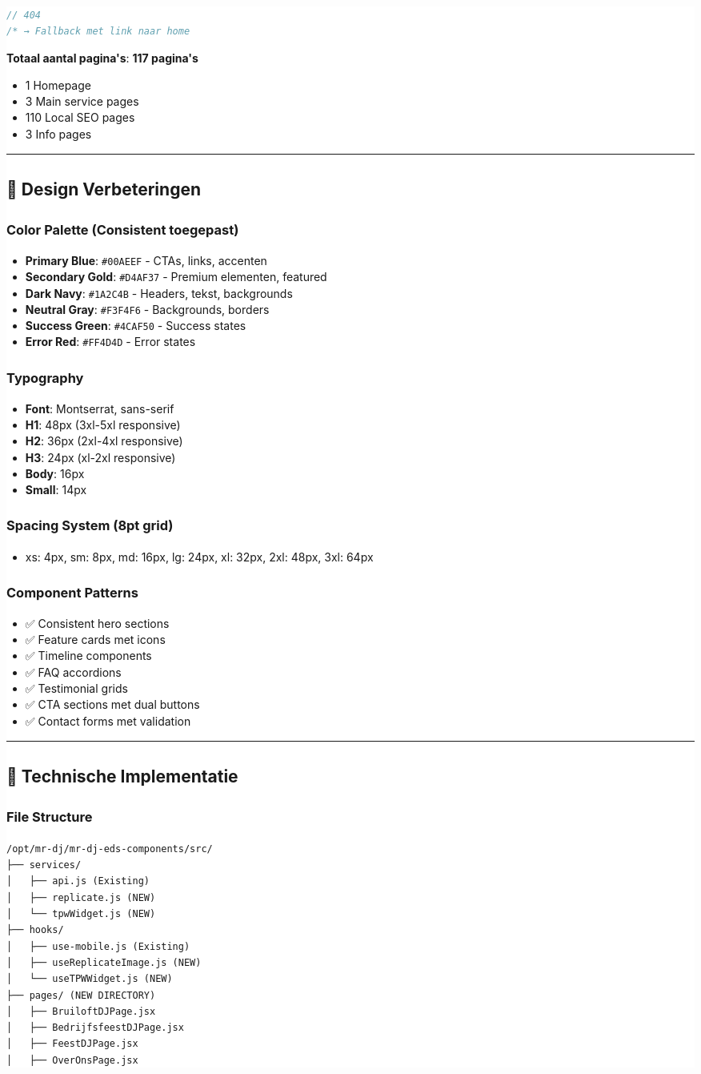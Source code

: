 ```javascript
// 404
/* → Fallback met link naar home
```

**Totaal aantal pagina's**: **117 pagina's**
- 1 Homepage
- 3 Main service pages
- 110 Local SEO pages
- 3 Info pages

---

## 🎨 Design Verbeteringen

### Color Palette (Consistent toegepast)
- **Primary Blue**: `#00AEEF` - CTAs, links, accenten
- **Secondary Gold**: `#D4AF37` - Premium elementen, featured
- **Dark Navy**: `#1A2C4B` - Headers, tekst, backgrounds
- **Neutral Gray**: `#F3F4F6` - Backgrounds, borders
- **Success Green**: `#4CAF50` - Success states
- **Error Red**: `#FF4D4D` - Error states

### Typography
- **Font**: Montserrat, sans-serif
- **H1**: 48px (3xl-5xl responsive)
- **H2**: 36px (2xl-4xl responsive)
- **H3**: 24px (xl-2xl responsive)
- **Body**: 16px
- **Small**: 14px

### Spacing System (8pt grid)
- xs: 4px, sm: 8px, md: 16px, lg: 24px, xl: 32px, 2xl: 48px, 3xl: 64px

### Component Patterns
- ✅ Consistent hero sections
- ✅ Feature cards met icons
- ✅ Timeline components
- ✅ FAQ accordions
- ✅ Testimonial grids
- ✅ CTA sections met dual buttons
- ✅ Contact forms met validation

---

## 🔧 Technische Implementatie

### File Structure
```
/opt/mr-dj/mr-dj-eds-components/src/
├── services/
│   ├── api.js (Existing)
│   ├── replicate.js (NEW)
│   └── tpwWidget.js (NEW)
├── hooks/
│   ├── use-mobile.js (Existing)
│   ├── useReplicateImage.js (NEW)
│   └── useTPWWidget.js (NEW)
├── pages/ (NEW DIRECTORY)
│   ├── BruiloftDJPage.jsx
│   ├── BedrijfsfeestDJPage.jsx
│   ├── FeestDJPage.jsx
│   ├── OverOnsPage.jsx
```